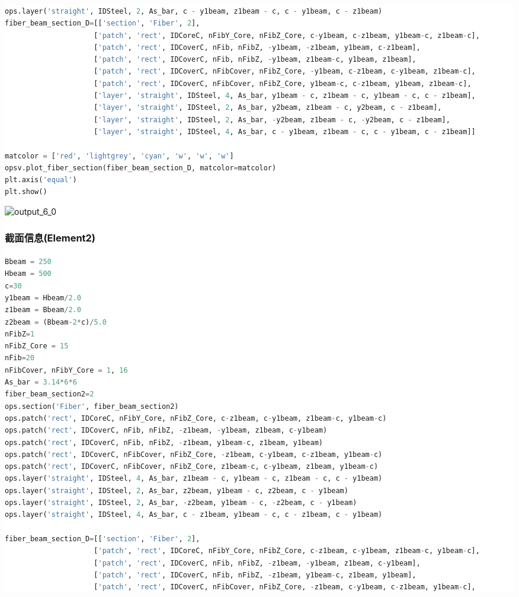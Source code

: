 ```python
ops.layer('straight', IDSteel, 2, As_bar, c - y1beam, z1beam - c, c - y1beam, c - z1beam)
fiber_beam_section_D=[['section', 'Fiber', 2],
                     ['patch', 'rect', IDCoreC, nFibY_Core, nFibZ_Core, c-y1beam, c-z1beam, y1beam-c, z1beam-c],
                     ['patch', 'rect', IDCoverC, nFib, nFibZ, -y1beam, -z1beam, y1beam, c-z1beam],
                     ['patch', 'rect', IDCoverC, nFib, nFibZ, -y1beam, z1beam-c, y1beam, z1beam],
                     ['patch', 'rect', IDCoverC, nFibCover, nFibZ_Core, -y1beam, c-z1beam, c-y1beam, z1beam-c],
                     ['patch', 'rect', IDCoverC, nFibCover, nFibZ_Core, y1beam-c, c-z1beam, y1beam, z1beam-c],
                     ['layer', 'straight', IDSteel, 4, As_bar, y1beam - c, z1beam - c, y1beam - c, c - z1beam],
                     ['layer', 'straight', IDSteel, 2, As_bar, y2beam, z1beam - c, y2beam, c - z1beam],
                     ['layer', 'straight', IDSteel, 2, As_bar, -y2beam, z1beam - c, -y2beam, c - z1beam],
                     ['layer', 'straight', IDSteel, 4, As_bar, c - y1beam, z1beam - c, c - y1beam, c - z1beam]]

matcolor = ['red', 'lightgrey', 'cyan', 'w', 'w', 'w']
opsv.plot_fiber_section(fiber_beam_section_D, matcolor=matcolor)
plt.axis('equal')
plt.show()
```


    

![output_6_0](https://user-images.githubusercontent.com/98397090/218360907-12432dd0-f5fc-4036-8881-7bf9b45cf4c6.png)
 


### 截面信息(Element2)


```python
Bbeam = 250
Hbeam = 500
c=30
y1beam = Hbeam/2.0
z1beam = Bbeam/2.0
z2beam = (Bbeam-2*c)/5.0
nFibZ=1
nFibZ_Core = 15
nFib=20
nFibCover, nFibY_Core = 1, 16
As_bar = 3.14*6*6
fiber_beam_section2=2
ops.section('Fiber', fiber_beam_section2)
ops.patch('rect', IDCoreC, nFibY_Core, nFibZ_Core, c-z1beam, c-y1beam, z1beam-c, y1beam-c)
ops.patch('rect', IDCoverC, nFib, nFibZ, -z1beam, -y1beam, z1beam, c-y1beam)
ops.patch('rect', IDCoverC, nFib, nFibZ, -z1beam, y1beam-c, z1beam, y1beam)
ops.patch('rect', IDCoverC, nFibCover, nFibZ_Core, -z1beam, c-y1beam, c-z1beam, y1beam-c)
ops.patch('rect', IDCoverC, nFibCover, nFibZ_Core, z1beam-c, c-y1beam, z1beam, y1beam-c)
ops.layer('straight', IDSteel, 4, As_bar, z1beam - c, y1beam - c, z1beam - c, c - y1beam)
ops.layer('straight', IDSteel, 2, As_bar, z2beam, y1beam - c, z2beam, c - y1beam)
ops.layer('straight', IDSteel, 2, As_bar, -z2beam, y1beam - c, -z2beam, c - y1beam)
ops.layer('straight', IDSteel, 4, As_bar, c - z1beam, y1beam - c, c - z1beam, c - y1beam)

fiber_beam_section_D=[['section', 'Fiber', 2],
                     ['patch', 'rect', IDCoreC, nFibY_Core, nFibZ_Core, c-z1beam, c-y1beam, z1beam-c, y1beam-c],
                     ['patch', 'rect', IDCoverC, nFib, nFibZ, -z1beam, -y1beam, z1beam, c-y1beam],
                     ['patch', 'rect', IDCoverC, nFib, nFibZ, -z1beam, y1beam-c, z1beam, y1beam],
                     ['patch', 'rect', IDCoverC, nFibCover, nFibZ_Core, -z1beam, c-y1beam, c-z1beam, y1beam-c],
```
